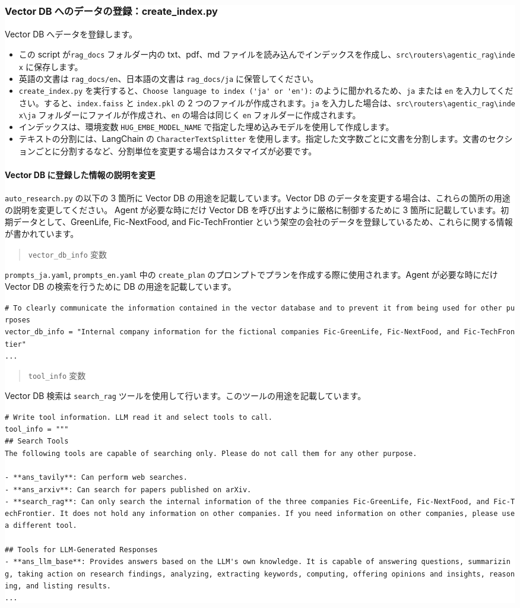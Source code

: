 ### Vector DB へのデータの登録：create_index.py

Vector DB へデータを登録します。

- この script が`rag_docs` フォルダー内の txt、pdf、md ファイルを読み込んでインデックスを作成し、`src\routers\agentic_rag\index` に保存します。
- 英語の文書は `rag_docs/en`、日本語の文書は `rag_docs/ja` に保管してください。
- `create_index.py` を実行すると、`Choose language to index ('ja' or 'en'):` のように聞かれるため、`ja` または `en` を入力してください。すると、`index.faiss` と `index.pkl` の 2 つのファイルが作成されます。`ja` を入力した場合は、`src\routers\agentic_rag\index\ja` フォルダーにファイルが作成され、`en` の場合は同じく `en` フォルダーに作成されます。
- インデックスは、環境変数 `HUG_EMBE_MODEL_NAME` で指定した埋め込みモデルを使用して作成します。
- テキストの分割には、LangChain の `CharacterTextSplitter` を使用します。指定した文字数ごとに文書を分割します。文書のセクションごとに分割するなど、分割単位を変更する場合はカスタマイズが必要です。

#### Vector DB に登録した情報の説明を変更

`auto_research.py` の以下の 3 箇所に Vector DB の用途を記載しています。Vector DB のデータを変更する場合は、これらの箇所の用途の説明を変更してください。
Agent が必要な時にだけ Vector DB を呼び出すように厳格に制御するために 3 箇所に記載しています。初期データとして、GreenLife, Fic-NextFood, and Fic-TechFrontier という架空の会社のデータを登録しているため、これらに関する情報が書かれています。

> `vector_db_info` 変数

`prompts_ja.yaml`, `prompts_en.yaml` 中の `create_plan` のプロンプトでプランを作成する際に使用されます。Agent が必要な時にだけ Vector DB の検索を行うために DB の用途を記載しています。

```Text
# To clearly communicate the information contained in the vector database and to prevent it from being used for other purposes
vector_db_info = "Internal company information for the fictional companies Fic-GreenLife, Fic-NextFood, and Fic-TechFrontier"
...
```

> `tool_info` 変数

Vector DB 検索は `search_rag` ツールを使用して行います。このツールの用途を記載しています。

```Text
# Write tool information. LLM read it and select tools to call.
tool_info = """
## Search Tools
The following tools are capable of searching only. Please do not call them for any other purpose.

- **ans_tavily**: Can perform web searches.
- **ans_arxiv**: Can search for papers published on arXiv.
- **search_rag**: Can only search the internal information of the three companies Fic-GreenLife, Fic-NextFood, and Fic-TechFrontier. It does not hold any information on other companies. If you need information on other companies, please use a different tool.

## Tools for LLM-Generated Responses
- **ans_llm_base**: Provides answers based on the LLM's own knowledge. It is capable of answering questions, summarizing, taking action on research findings, analyzing, extracting keywords, computing, offering opinions and insights, reasoning, and listing results.
...
```
